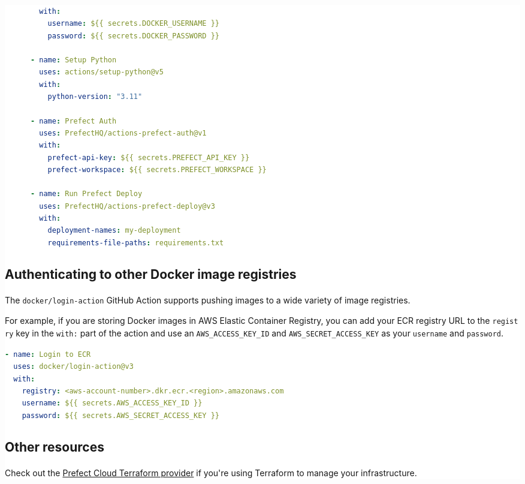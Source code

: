 ```yaml
        with:
          username: ${{ secrets.DOCKER_USERNAME }}
          password: ${{ secrets.DOCKER_PASSWORD }}

      - name: Setup Python
        uses: actions/setup-python@v5
        with:
          python-version: "3.11"

      - name: Prefect Auth
        uses: PrefectHQ/actions-prefect-auth@v1
        with:
          prefect-api-key: ${{ secrets.PREFECT_API_KEY }}
          prefect-workspace: ${{ secrets.PREFECT_WORKSPACE }}

      - name: Run Prefect Deploy
        uses: PrefectHQ/actions-prefect-deploy@v3
        with:
          deployment-names: my-deployment
          requirements-file-paths: requirements.txt
```

## Authenticating to other Docker image registries

The `docker/login-action` GitHub Action supports pushing images to a wide variety of image registries.

For example, if you are storing Docker images in AWS Elastic Container Registry, you can add your ECR registry URL to the `registry` key in the `with:` part of the action and use an `AWS_ACCESS_KEY_ID` and `AWS_SECRET_ACCESS_KEY` as your `username` and `password`.

```yaml
- name: Login to ECR
  uses: docker/login-action@v3
  with:
    registry: <aws-account-number>.dkr.ecr.<region>.amazonaws.com
    username: ${{ secrets.AWS_ACCESS_KEY_ID }}
    password: ${{ secrets.AWS_SECRET_ACCESS_KEY }}
```

## Other resources

Check out the [Prefect Cloud Terraform provider](https://registry.terraform.io/providers/PrefectHQ/prefect/latest/docs/guides/getting-started) if you're using Terraform to manage your infrastructure.
